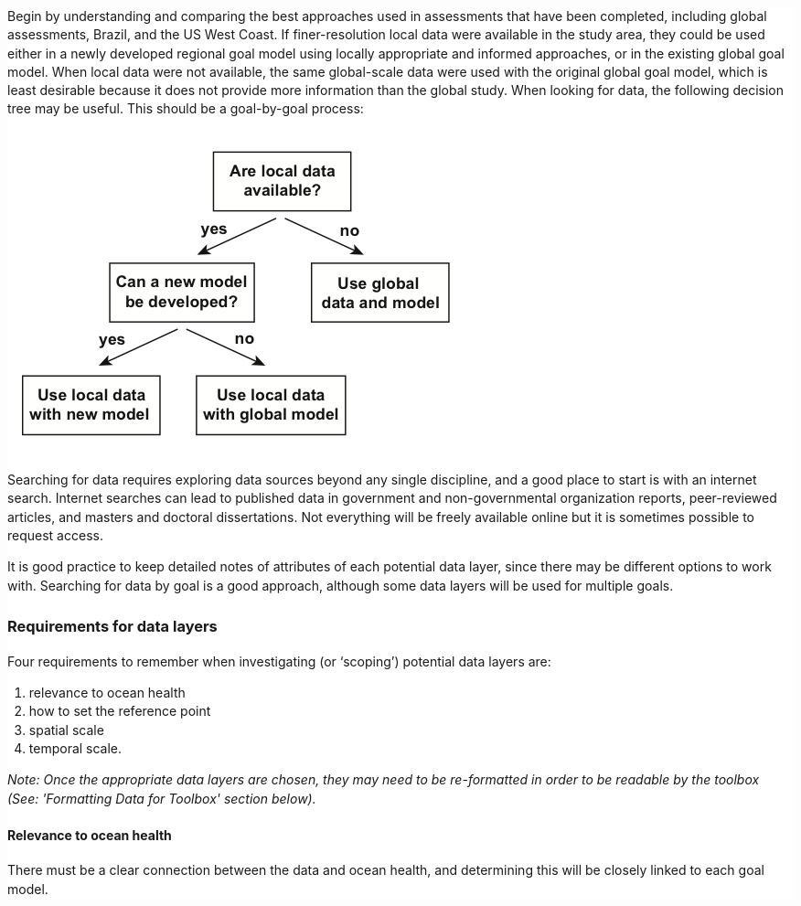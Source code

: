 Begin by understanding and comparing the best approaches used in assessments that have been completed, including global assessments, Brazil, and the US West Coast. If finer-resolution local data were available in the study area, they could be used either in a newly developed regional goal model using locally appropriate and informed approaches, or in the existing global goal model. When local data were not available, the same global-scale data were used with the original global goal model, which is least desirable because it does not provide more information than the global study. When looking for data, the following decision tree may be useful. This should be a goal-by-goal process:

![](./fig/data_discovery.png)

Searching for data requires exploring data sources beyond any single discipline, and a good place to start is with an internet search. Internet searches can lead to published data in government and non-governmental organization reports, peer-reviewed articles, and masters and doctoral dissertations. Not everything will be freely available online but it is sometimes possible to request access.

It is good practice to keep detailed notes of attributes of each potential data layer, since there may be different options to work with. Searching for data by goal is a good approach, although some data layers will be used for multiple goals.

### Requirements for data layers

Four requirements to remember when investigating (or ‘scoping’) potential data layers are: 

1. relevance to ocean health 
2. how to set the reference point
3. spatial scale
4. temporal scale.

*Note: Once the appropriate data layers are chosen, they may need to be re-formatted in order to be readable by the toolbox (See: 'Formatting Data for Toolbox' section below).* 

#### Relevance to ocean health  

There must be a clear connection between the data and ocean health, and determining this will be closely linked to each goal model.
